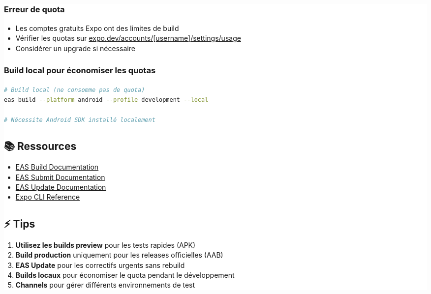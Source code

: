 ### Erreur de quota

- Les comptes gratuits Expo ont des limites de build
- Vérifier les quotas sur [expo.dev/accounts/[username]/settings/usage](https://expo.dev)
- Considérer un upgrade si nécessaire

### Build local pour économiser les quotas

```bash
# Build local (ne consomme pas de quota)
eas build --platform android --profile development --local

# Nécessite Android SDK installé localement
```

## 📚 Ressources

- [EAS Build Documentation](https://docs.expo.dev/build/introduction/)
- [EAS Submit Documentation](https://docs.expo.dev/submit/introduction/)
- [EAS Update Documentation](https://docs.expo.dev/eas-update/introduction/)
- [Expo CLI Reference](https://docs.expo.dev/more/expo-cli/)

## ⚡ Tips

1. **Utilisez les builds preview** pour les tests rapides (APK)
2. **Build production** uniquement pour les releases officielles (AAB)
3. **EAS Update** pour les correctifs urgents sans rebuild
4. **Builds locaux** pour économiser le quota pendant le développement
5. **Channels** pour gérer différents environnements de test
